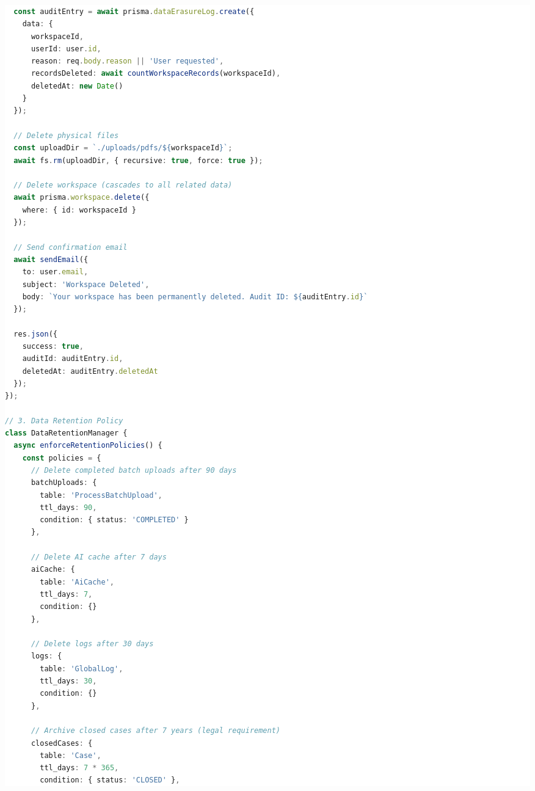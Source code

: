 ```typescript
  const auditEntry = await prisma.dataErasureLog.create({
    data: {
      workspaceId,
      userId: user.id,
      reason: req.body.reason || 'User requested',
      recordsDeleted: await countWorkspaceRecords(workspaceId),
      deletedAt: new Date()
    }
  });

  // Delete physical files
  const uploadDir = `./uploads/pdfs/${workspaceId}`;
  await fs.rm(uploadDir, { recursive: true, force: true });

  // Delete workspace (cascades to all related data)
  await prisma.workspace.delete({
    where: { id: workspaceId }
  });

  // Send confirmation email
  await sendEmail({
    to: user.email,
    subject: 'Workspace Deleted',
    body: `Your workspace has been permanently deleted. Audit ID: ${auditEntry.id}`
  });

  res.json({
    success: true,
    auditId: auditEntry.id,
    deletedAt: auditEntry.deletedAt
  });
});

// 3. Data Retention Policy
class DataRetentionManager {
  async enforceRetentionPolicies() {
    const policies = {
      // Delete completed batch uploads after 90 days
      batchUploads: {
        table: 'ProcessBatchUpload',
        ttl_days: 90,
        condition: { status: 'COMPLETED' }
      },

      // Delete AI cache after 7 days
      aiCache: {
        table: 'AiCache',
        ttl_days: 7,
        condition: {}
      },

      // Delete logs after 30 days
      logs: {
        table: 'GlobalLog',
        ttl_days: 30,
        condition: {}
      },

      // Archive closed cases after 7 years (legal requirement)
      closedCases: {
        table: 'Case',
        ttl_days: 7 * 365,
        condition: { status: 'CLOSED' },
```
